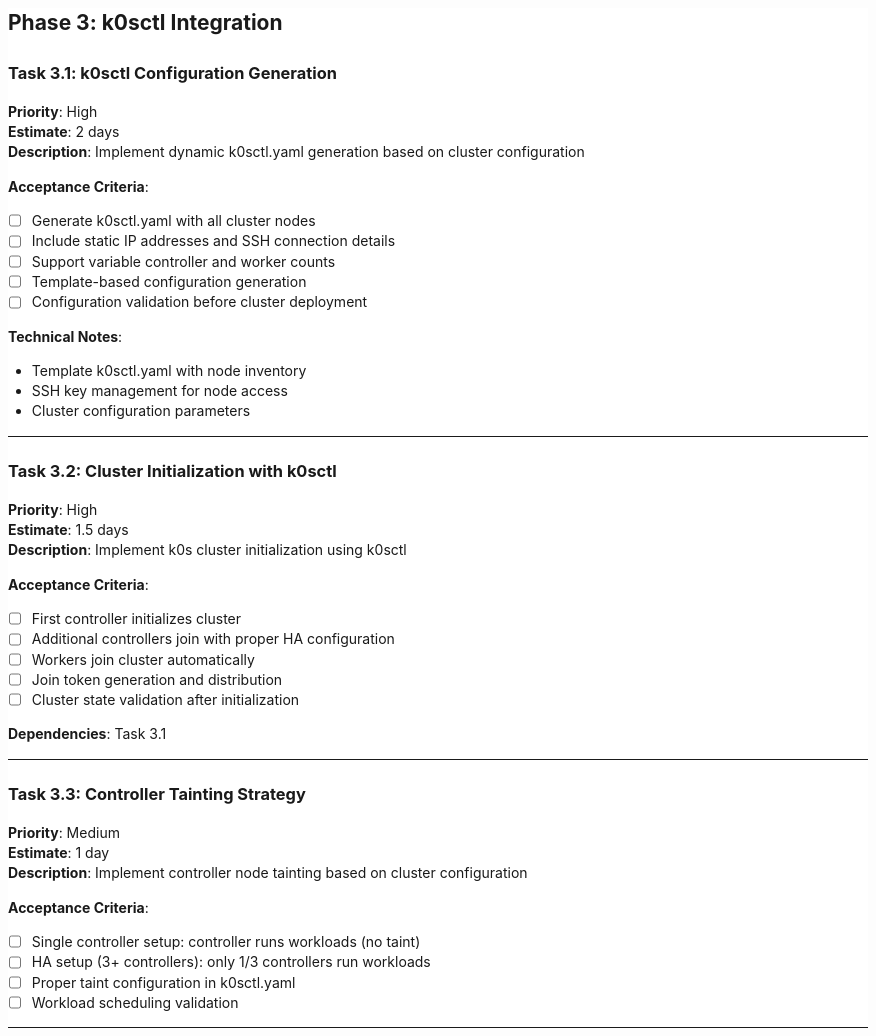 
## Phase 3: k0sctl Integration

### Task 3.1: k0sctl Configuration Generation

**Priority**: High  
**Estimate**: 2 days  
**Description**: Implement dynamic k0sctl.yaml generation based on cluster configuration

**Acceptance Criteria**:

- [ ] Generate k0sctl.yaml with all cluster nodes
- [ ] Include static IP addresses and SSH connection details
- [ ] Support variable controller and worker counts
- [ ] Template-based configuration generation
- [ ] Configuration validation before cluster deployment

**Technical Notes**:

- Template k0sctl.yaml with node inventory
- SSH key management for node access
- Cluster configuration parameters

---

### Task 3.2: Cluster Initialization with k0sctl

**Priority**: High  
**Estimate**: 1.5 days  
**Description**: Implement k0s cluster initialization using k0sctl

**Acceptance Criteria**:

- [ ] First controller initializes cluster
- [ ] Additional controllers join with proper HA configuration
- [ ] Workers join cluster automatically
- [ ] Join token generation and distribution
- [ ] Cluster state validation after initialization

**Dependencies**: Task 3.1

---

### Task 3.3: Controller Tainting Strategy

**Priority**: Medium  
**Estimate**: 1 day  
**Description**: Implement controller node tainting based on cluster configuration

**Acceptance Criteria**:

- [ ] Single controller setup: controller runs workloads (no taint)
- [ ] HA setup (3+ controllers): only 1/3 controllers run workloads
- [ ] Proper taint configuration in k0sctl.yaml
- [ ] Workload scheduling validation

---